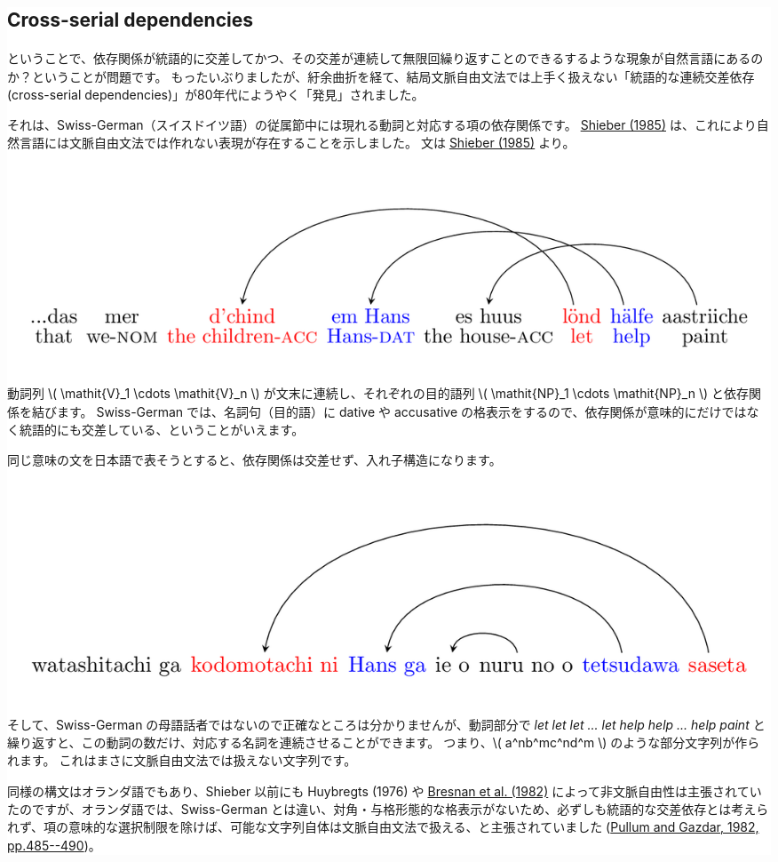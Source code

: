 

## Cross-serial dependencies
ということで、依存関係が統語的に交差してかつ、その交差が連続して無限回繰り返すことのできるするような現象が自然言語にあるのか？ということが問題です。
もったいぶりましたが、紆余曲折を経て、結局文脈自由文法では上手く扱えない「統語的な連続交差依存 (cross-serial dependencies)」が80年代にようやく「発見」されました。

それは、Swiss-German（スイスドイツ語）の従属節中には現れる動詞と対応する項の依存関係です。
[Shieber (1985)](https://link.springer.com/article/10.1007/BF00630917) は、これにより自然言語には文脈自由文法では作れない表現が存在することを示しました。
文は [Shieber (1985)](https://link.springer.com/article/10.1007/BF00630917) より。

![png](/images/blogfigure/sg.png)

動詞列 \\( \mathit{V}_1 \cdots \mathit{V}_n \\) が文末に連続し、それぞれの目的語列 \\( \mathit{NP}_1 \cdots \mathit{NP}_n \\) と依存関係を結びます。
Swiss-German では、名詞句（目的語）に dative や accusative の格表示をするので、依存関係が意味的にだけではなく統語的にも交差している、ということがいえます。

同じ意味の文を日本語で表そうとすると、依存関係は交差せず、入れ子構造になります。
![png](/images/blogfigure/sgj.png)

そして、Swiss-German の母語話者ではないので正確なところは分かりませんが、動詞部分で *let let let ... let help help ... help paint* と繰り返すと、この動詞の数だけ、対応する名詞を連続させることができます。
つまり、\\( a^nb^mc^nd^m \\) のような部分文字列が作られます。
これはまさに文脈自由文法では扱えない文字列です。

同様の構文はオランダ語でもあり、Shieber 以前にも Huybregts (1976) や [Bresnan et al. (1982)](https://link.springer.com/chapter/10.1007/978-94-009-3401-6_11) によって非文脈自由性は主張されていたのですが、オランダ語では、Swiss-German とは違い、対角・与格形態的な格表示がないため、必ずしも統語的な交差依存とは考えられず、項の意味的な選択制限を除けば、可能な文字列自体は文脈自由文法で扱える、と主張されていました ([Pullum and Gazdar, 1982, pp.485--490](https://www.jstor.org/stable/25001071))。
